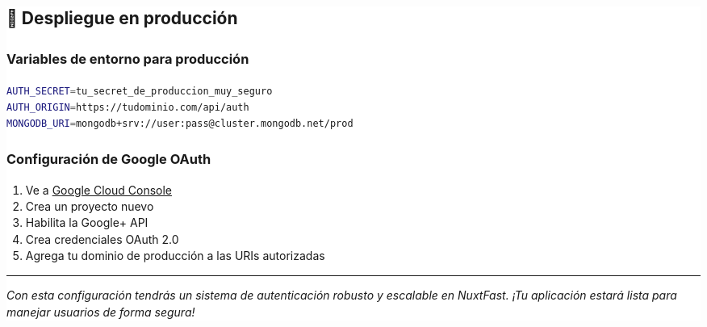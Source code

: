 ## 🚀 Despliegue en producción

### Variables de entorno para producción

```bash
AUTH_SECRET=tu_secret_de_produccion_muy_seguro
AUTH_ORIGIN=https://tudominio.com/api/auth
MONGODB_URI=mongodb+srv://user:pass@cluster.mongodb.net/prod
```

### Configuración de Google OAuth

1. Ve a [Google Cloud Console](https://console.cloud.google.com/)
2. Crea un proyecto nuevo
3. Habilita la Google+ API
4. Crea credenciales OAuth 2.0
5. Agrega tu dominio de producción a las URIs autorizadas

---

*Con esta configuración tendrás un sistema de autenticación robusto y escalable en NuxtFast. ¡Tu aplicación estará lista para manejar usuarios de forma segura!* 